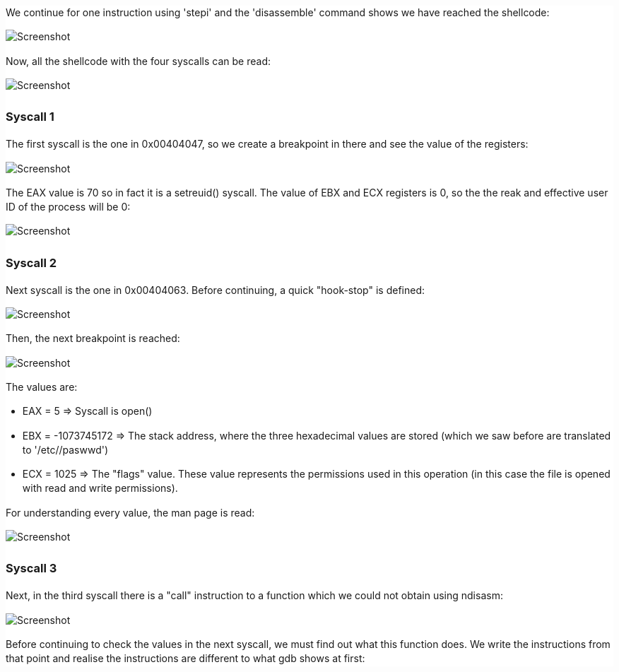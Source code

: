 We continue for one instruction using 'stepi' and the 'disassemble' command shows we have reached the shellcode:

![Screenshot](https://raw.githubusercontent.com/ricardojoserf/slae32/master/a5_Shellcode_Functionality/images/adduser/19.png)

Now, all the shellcode with the four syscalls can be read:

![Screenshot](https://raw.githubusercontent.com/ricardojoserf/slae32/master/a5_Shellcode_Functionality/images/adduser/20.png)


### Syscall 1

The first syscall is the one in 0x00404047, so we create a breakpoint in there and see the value of the registers:

![Screenshot](https://raw.githubusercontent.com/ricardojoserf/slae32/master/a5_Shellcode_Functionality/images/adduser/21.png)

The EAX value is 70 so in fact it is a setreuid() syscall. The value of EBX and ECX registers is 0, so the the reak and effective user ID of the process will be 0:

![Screenshot](https://raw.githubusercontent.com/ricardojoserf/slae32/master/a5_Shellcode_Functionality/images/adduser/22.png)


### Syscall 2

Next syscall is the one in 0x00404063. Before continuing, a quick "hook-stop" is defined:

![Screenshot](https://raw.githubusercontent.com/ricardojoserf/slae32/master/a5_Shellcode_Functionality/images/adduser/23.png)

Then, the next breakpoint is reached: 

![Screenshot](https://raw.githubusercontent.com/ricardojoserf/slae32/master/a5_Shellcode_Functionality/images/adduser/24.png)

The values are:

- EAX = 5 => Syscall is open()

- EBX = -1073745172 => The stack address, where the three hexadecimal values are stored (which we saw before are translated to '/etc//paswwd')

- ECX = 1025 => The "flags" value. These value represents the permissions used in this operation (in this case the file is opened with read and write permissions).

For understanding every value, the man page is read:

![Screenshot](https://raw.githubusercontent.com/ricardojoserf/slae32/master/a5_Shellcode_Functionality/images/adduser/25.png)


### Syscall 3

Next, in the third syscall there is a "call" instruction to a function which we could not obtain using ndisasm:

![Screenshot](https://raw.githubusercontent.com/ricardojoserf/slae32/master/a5_Shellcode_Functionality/images/adduser/26.png)

Before continuing to check the values in the next syscall, we must find out what this function does. We write the instructions from that point and realise the instructions are different to what gdb shows at first:
